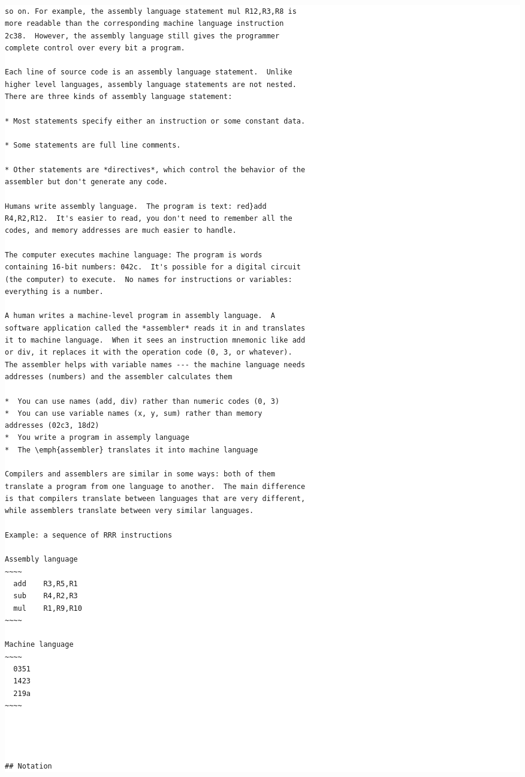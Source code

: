   ~~~~~~~~~~ ~~~~~~~~~~~~~~~~~~~~~~~~~~~~~~~~
so on. For example, the assembly language statement mul R12,R3,R8 is
more readable than the corresponding machine language instruction
2c38.  However, the assembly language still gives the programmer
complete control over every bit a program.

Each line of source code is an assembly language statement.  Unlike
higher level languages, assembly language statements are not nested.
There are three kinds of assembly language statement:

* Most statements specify either an instruction or some constant data.

* Some statements are full line comments.

* Other statements are *directives*, which control the behavior of the
assembler but don't generate any code.

Humans write assembly language.  The program is text: red}add
R4,R2,R12.  It's easier to read, you don't need to remember all the
codes, and memory addresses are much easier to handle.
  
The computer executes machine language: The program is words
containing 16-bit numbers: 042c.  It's possible for a digital circuit
(the computer) to execute.  No names for instructions or variables:
everything is a number.
  
A human writes a machine-level program in assembly language.  A
software application called the *assembler* reads it in and translates
it to machine language.  When it sees an instruction mnemonic like add
or div, it replaces it with the operation code (0, 3, or whatever).
The assembler helps with variable names --- the machine language needs
addresses (numbers) and the assembler calculates them
  
*  You can use names (add, div) rather than numeric codes (0, 3)
*  You can use variable names (x, y, sum) rather than memory
  addresses (02c3, 18d2)
*  You write a program in assemply language
*  The \emph{assembler} translates it into machine language

Compilers and assemblers are similar in some ways: both of them
translate a program from one language to another.  The main difference
is that compilers translate between languages that are very different,
while assemblers translate between very similar languages.

Example: a sequence of RRR instructions

Assembly language
~~~~
    add    R3,R5,R1
    sub    R4,R2,R3
    mul    R1,R9,R10   
~~~~

Machine language
~~~~
    0351
    1423
    219a
~~~~




## Notation

  ~~~~~~~~~~